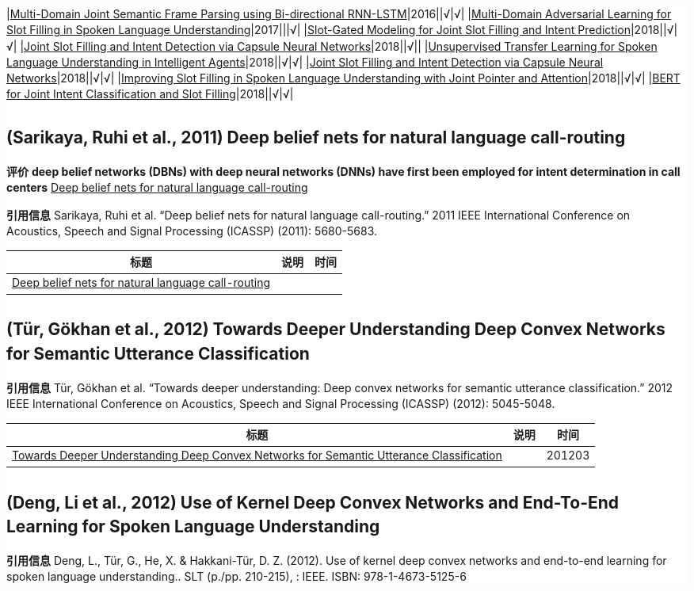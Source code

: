 |[Multi-Domain Joint Semantic Frame Parsing using Bi-directional RNN-LSTM](https://www.csie.ntu.edu.tw/~yvchen/doc/IS16_MultiJoint.pdf)|2016||√|√|
|[Multi-Domain Adversarial Learning for Slot Filling in Spoken Language Understanding](https://arxiv.org/abs/1711.11310)|2017|||√|
|[Slot-Gated Modeling for Joint Slot Filling and Intent Prediction](http://www.aclweb.org/anthology/N18-2118)|2018||√|√|
|[Joint Slot Filling and Intent Detection via Capsule Neural Networks](https://arxiv.org/abs/1809.00385)|2018||√||
|[Unsupervised Transfer Learning for Spoken Language Understanding in Intelligent Agents](https://arxiv.org/abs/1811.05370)|2018||√|√|
|[Joint Slot Filling and Intent Detection via Capsule Neural Networks](https://arxiv.org/abs/1812.09471)|2018||√|√|
|[Improving Slot Filling in Spoken Language Understanding with Joint Pointer and Attention](https://aclweb.org/anthology/papers/P/P18/P18-2068/)|2018||√|√|
|[BERT for Joint Intent Classification and Slot Filling](https://arxiv.org/abs/1902.10909)|2018||√|√|


## (Sarikaya, Ruhi et al., 2011) Deep belief nets for natural language call-routing

**评价**
**deep belief networks (DBNs) with deep neural networks (DNNs) have first been employed for intent determination in call centers** [Deep belief nets for natural language call-routing](https://www.cs.toronto.edu/~hinton/absps/callrouting.pdf)

**引用信息**
Sarikaya, Ruhi et al. “Deep belief nets for natural language call-routing.” 2011 IEEE International Conference on Acoustics, Speech and Signal Processing (ICASSP) (2011): 5680-5683.

|标题|说明|时间|
|-|-|-|
|[Deep belief nets for natural language call-routing](https://www.cs.toronto.edu/~hinton/absps/callrouting.pdf)|||

## (Tür, Gökhan et al., 2012) Towards Deeper Understanding Deep Convex Networks for Semantic Utterance Classification

**引用信息**
Tür, Gökhan et al. “Towards deeper understanding: Deep convex networks for semantic utterance classification.” 2012 IEEE International Conference on Acoustics, Speech and Signal Processing (ICASSP) (2012): 5045-5048.

|标题|说明|时间|
|-|-|-|
|[Towards Deeper Understanding Deep Convex Networks for Semantic Utterance Classification](https://www.microsoft.com/en-us/research/publication/towards-deeper-understanding-deep-convex-networks-for-semantic-utterance-classification/)||201203|

## (Deng, Li et al., 2012) Use of Kernel Deep Convex Networks and End-To-End Learning for Spoken Language Understanding

**引用信息**
Deng, L., Tür, G., He, X. & Hakkani-Tür, D. Z. (2012). Use of kernel deep convex networks and end-to-end learning for spoken language understanding.. SLT (p./pp. 210-215), : IEEE. ISBN: 978-1-4673-5125-6
